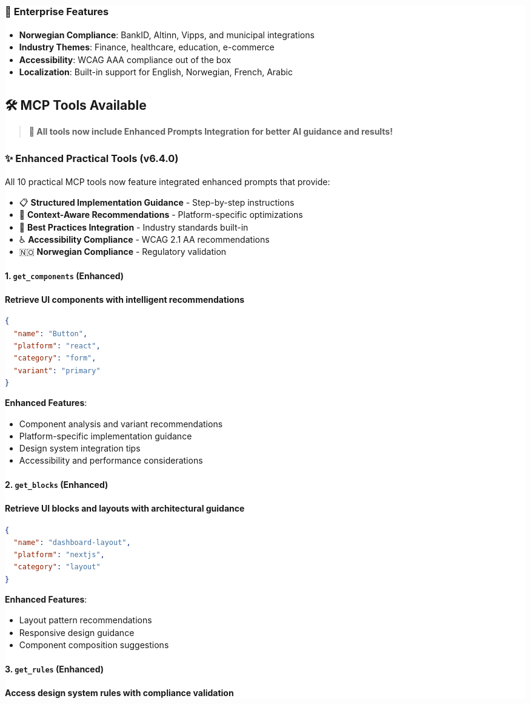 ### 🎨 **Enterprise Features**
- **Norwegian Compliance**: BankID, Altinn, Vipps, and municipal integrations
- **Industry Themes**: Finance, healthcare, education, e-commerce
- **Accessibility**: WCAG AAA compliance out of the box
- **Localization**: Built-in support for English, Norwegian, French, Arabic

## 🛠️ MCP Tools Available

> **🧠 All tools now include Enhanced Prompts Integration for better AI guidance and results!**

### ✨ Enhanced Practical Tools (v6.4.0)

All 10 practical MCP tools now feature integrated enhanced prompts that provide:
- 📋 **Structured Implementation Guidance** - Step-by-step instructions
- 🎯 **Context-Aware Recommendations** - Platform-specific optimizations
- 🔧 **Best Practices Integration** - Industry standards built-in
- ♿ **Accessibility Compliance** - WCAG 2.1 AA recommendations
- 🇳🇴 **Norwegian Compliance** - Regulatory validation

#### 1. `get_components` (Enhanced)
**Retrieve UI components with intelligent recommendations**

```json
{
  "name": "Button",
  "platform": "react",
  "category": "form",
  "variant": "primary"
}
```

**Enhanced Features**:
- Component analysis and variant recommendations
- Platform-specific implementation guidance
- Design system integration tips
- Accessibility and performance considerations

#### 2. `get_blocks` (Enhanced)
**Retrieve UI blocks and layouts with architectural guidance**

```json
{
  "name": "dashboard-layout",
  "platform": "nextjs",
  "category": "layout"
}
```

**Enhanced Features**:
- Layout pattern recommendations
- Responsive design guidance
- Component composition suggestions

#### 3. `get_rules` (Enhanced)
**Access design system rules with compliance validation**
